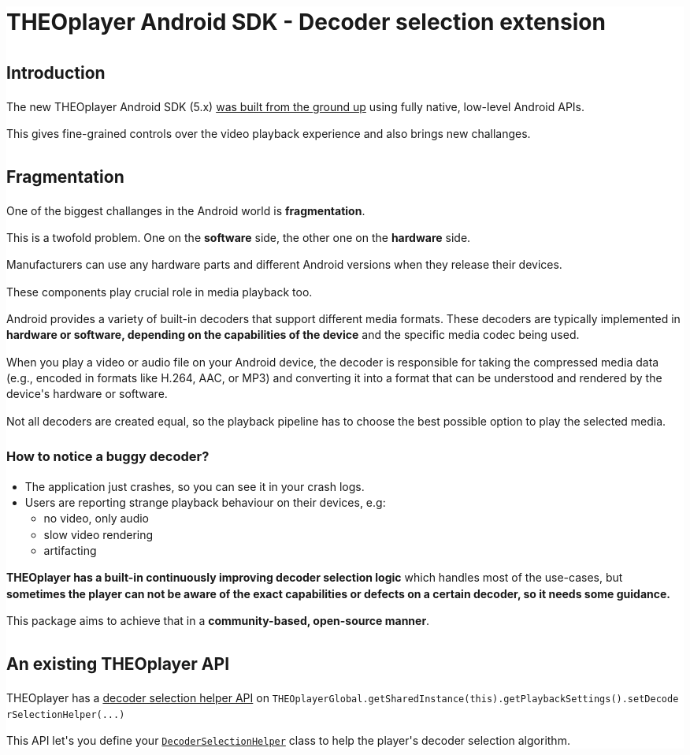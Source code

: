 # THEOplayer Android SDK - Decoder selection extension

## Introduction

The new THEOplayer Android SDK (5.x) [was built from the ground up](https://docs.theoplayer.com/getting-started/01-sdks/02-what-is-new-in-theoplayer-5.md) using fully native, low-level Android APIs.

This gives fine-grained controls over the video playback experience and also brings new challanges.

## Fragmentation

One of the biggest challanges in the Android world is **fragmentation**.

This is a twofold problem. One on the **software** side, the other one on the **hardware** side.

Manufacturers can use any hardware parts and different Android versions when they release their devices.

These components play crucial role in media playback too.

Android provides a variety of built-in decoders that support different media formats. These decoders are typically implemented in **hardware or software, depending on the capabilities of the device** and the specific media codec being used.

When you play a video or audio file on your Android device, the decoder is responsible for taking the compressed media data (e.g., encoded in formats like H.264, AAC, or MP3) and converting it into a format that can be understood and rendered by the device's hardware or software.

Not all decoders are created equal, so the playback pipeline has to choose the best possible option to play the selected media.

### How to notice a buggy decoder?

- The application just crashes, so you can see it in your crash logs.
- Users are reporting strange playback behaviour on their devices, e.g:
  - no video, only audio
  - slow video rendering
  - artifacting

**THEOplayer has a built-in continuously improving decoder selection logic** which handles most of the use-cases, but **sometimes the player can not be aware of the exact capabilities or defects on a certain decoder, so it needs some guidance.**

This package aims to achieve that in a **community-based, open-source manner**.


## An existing THEOplayer API

THEOplayer has a [decoder selection helper API](https://docs.theoplayer.com/api-reference/android/com/theoplayer/android/api/settings/PlaybackSettings.html#setDecoderSelectionHelper(DecoderSelectionHelper)) on `THEOplayerGlobal.getSharedInstance(this).getPlaybackSettings().setDecoderSelectionHelper(...)`

This API let's you define your [`DecoderSelectionHelper`](https://docs.theoplayer.com/api-reference/android/com/theoplayer/android/api/settings/DecoderSelectionHelper.html) class to help the player's decoder selection algorithm.
